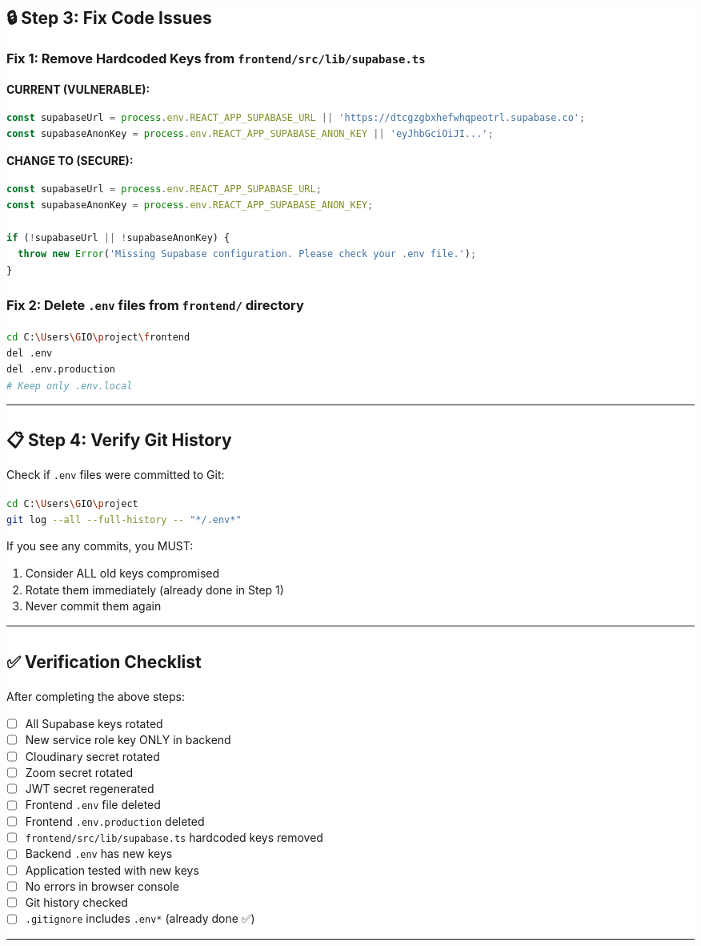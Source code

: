 
## 🔒 Step 3: Fix Code Issues

### Fix 1: Remove Hardcoded Keys from `frontend/src/lib/supabase.ts`
**CURRENT (VULNERABLE):**
```typescript
const supabaseUrl = process.env.REACT_APP_SUPABASE_URL || 'https://dtcgzgbxhefwhqpeotrl.supabase.co';
const supabaseAnonKey = process.env.REACT_APP_SUPABASE_ANON_KEY || 'eyJhbGciOiJI...';
```

**CHANGE TO (SECURE):**
```typescript
const supabaseUrl = process.env.REACT_APP_SUPABASE_URL;
const supabaseAnonKey = process.env.REACT_APP_SUPABASE_ANON_KEY;

if (!supabaseUrl || !supabaseAnonKey) {
  throw new Error('Missing Supabase configuration. Please check your .env file.');
}
```

### Fix 2: Delete `.env` files from `frontend/` directory
```bash
cd C:\Users\GIO\project\frontend
del .env
del .env.production
# Keep only .env.local
```

---

## 📋 Step 4: Verify Git History

Check if `.env` files were committed to Git:

```bash
cd C:\Users\GIO\project
git log --all --full-history -- "*/.env*"
```

If you see any commits, you MUST:
1. Consider ALL old keys compromised
2. Rotate them immediately (already done in Step 1)
3. Never commit them again

---

## ✅ Verification Checklist

After completing the above steps:

- [ ] All Supabase keys rotated
- [ ] New service role key ONLY in backend
- [ ] Cloudinary secret rotated
- [ ] Zoom secret rotated  
- [ ] JWT secret regenerated
- [ ] Frontend `.env` file deleted
- [ ] Frontend `.env.production` deleted
- [ ] `frontend/src/lib/supabase.ts` hardcoded keys removed
- [ ] Backend `.env` has new keys
- [ ] Application tested with new keys
- [ ] No errors in browser console
- [ ] Git history checked
- [ ] `.gitignore` includes `.env*` (already done ✅)

---